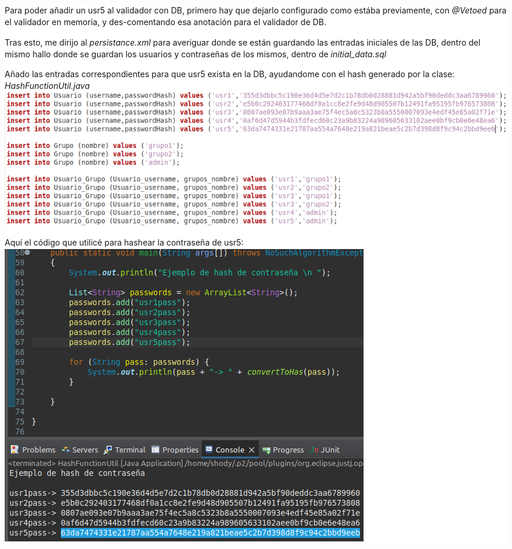Para poder añadir un usr5 al validador con DB, primero hay que dejarlo configurado como estába previamente, con *@Vetoed* para el validador en memoria, y des-comentando esa anotación para el validador de DB.

Tras esto, me dirijo al *persistance.xml* para averiguar donde se están guardando las entradas iniciales de las DB, dentro del mismo hallo donde se guardan los usuarios y contraseñas de los mismos, dentro de *initial_data.sql*

Añado las entradas correspondientes para que usr5 exista en la DB, ayudandome con el hash generado por la clase: *HashFunctionUtil.java*
![](_attachments/Pasted%20image%2020240423200432.png)

Aquí el código que utilicé para hashear la contraseña de usr5:
![](_attachments/Pasted%20image%2020240423195911.png)
